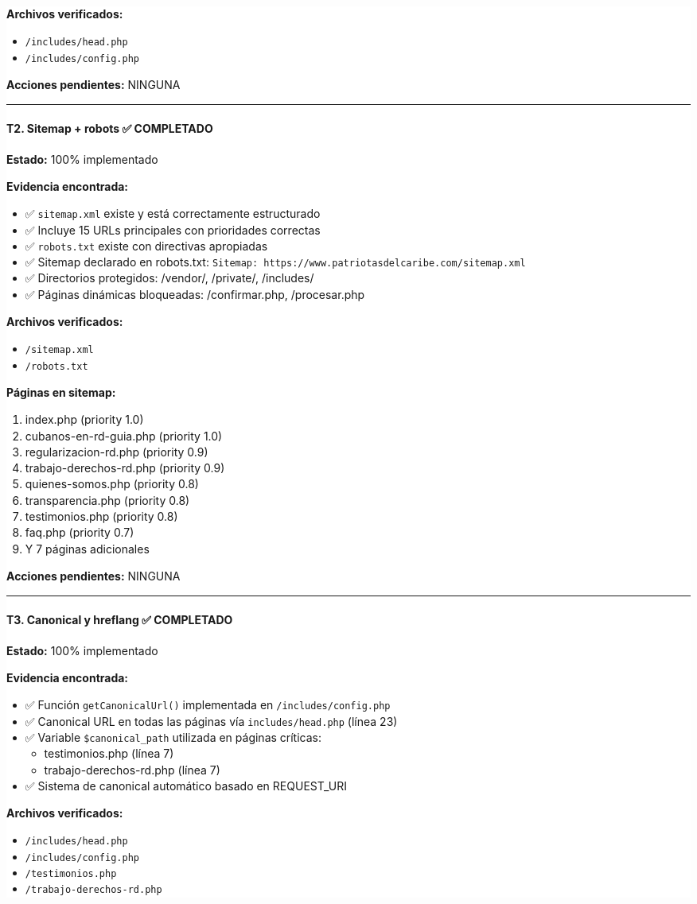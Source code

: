 **Archivos verificados:**
- `/includes/head.php`
- `/includes/config.php`

**Acciones pendientes:** NINGUNA

---

#### T2. Sitemap + robots ✅ COMPLETADO
**Estado:** 100% implementado

**Evidencia encontrada:**
- ✅ `sitemap.xml` existe y está correctamente estructurado
- ✅ Incluye 15 URLs principales con prioridades correctas
- ✅ `robots.txt` existe con directivas apropiadas
- ✅ Sitemap declarado en robots.txt: `Sitemap: https://www.patriotasdelcaribe.com/sitemap.xml`
- ✅ Directorios protegidos: /vendor/, /private/, /includes/
- ✅ Páginas dinámicas bloqueadas: /confirmar.php, /procesar.php

**Archivos verificados:**
- `/sitemap.xml`
- `/robots.txt`

**Páginas en sitemap:**
1. index.php (priority 1.0)
2. cubanos-en-rd-guia.php (priority 1.0)
3. regularizacion-rd.php (priority 0.9)
4. trabajo-derechos-rd.php (priority 0.9)
5. quienes-somos.php (priority 0.8)
6. transparencia.php (priority 0.8)
7. testimonios.php (priority 0.8)
8. faq.php (priority 0.7)
9. Y 7 páginas adicionales

**Acciones pendientes:** NINGUNA

---

#### T3. Canonical y hreflang ✅ COMPLETADO
**Estado:** 100% implementado

**Evidencia encontrada:**
- ✅ Función `getCanonicalUrl()` implementada en `/includes/config.php`
- ✅ Canonical URL en todas las páginas vía `includes/head.php` (línea 23)
- ✅ Variable `$canonical_path` utilizada en páginas críticas:
  - testimonios.php (línea 7)
  - trabajo-derechos-rd.php (línea 7)
- ✅ Sistema de canonical automático basado en REQUEST_URI

**Archivos verificados:**
- `/includes/head.php`
- `/includes/config.php`
- `/testimonios.php`
- `/trabajo-derechos-rd.php`
